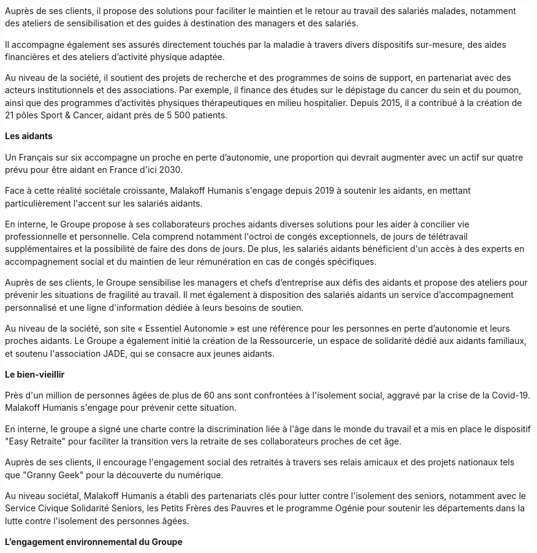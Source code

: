 Auprès de ses clients, il propose des solutions pour faciliter le maintien et le retour au travail des salariés malades, notamment des ateliers de sensibilisation et des guides à destination des managers et des salariés. 

Il accompagne également ses assurés directement touchés par la maladie à travers divers dispositifs sur-mesure, des aides financières et des ateliers d’activité physique adaptée.

Au niveau de la société, il soutient des projets de recherche et des programmes de soins de support, en partenariat avec des acteurs institutionnels et des associations. Par exemple, il finance des études sur le dépistage du cancer du sein et du poumon, ainsi que des programmes d’activités physiques thérapeutiques en milieu hospitalier. Depuis 2015, il a contribué à la création de 21 pôles Sport & Cancer, aidant près de 5 500 patients.



**Les aidants** 

Un Français sur six accompagne un proche en perte d’autonomie, une proportion qui devrait augmenter avec un actif sur <a name="_int_ljxhhasy"></a>quatre prévu pour être aidant en France d'ici 2030. 

Face à cette réalité sociétale croissante, Malakoff Humanis s'engage depuis 2019 à soutenir les aidants, en mettant particulièrement l'accent sur les salariés aidants.

En interne, le Groupe propose à ses collaborateurs proches aidants diverses solutions pour les aider à concilier vie professionnelle et personnelle. Cela comprend notamment l'octroi de congés exceptionnels, de jours de télétravail supplémentaires et la possibilité de faire des dons de jours. De plus, les salariés aidants bénéficient d'un accès à des experts en accompagnement social et du maintien de leur rémunération en cas de congés spécifiques.

Auprès de ses clients, le Groupe sensibilise les managers et chefs d’entreprise aux défis des aidants et propose des ateliers pour prévenir les situations de fragilité au travail. Il met également à disposition des salariés aidants un service d’accompagnement personnalisé et une ligne d'information dédiée à leurs besoins de soutien.

Au niveau de la société, son site « Essentiel Autonomie » est une référence pour les personnes en perte d’autonomie et leurs proches aidants. Le Groupe a également initié la création de la Ressourcerie, un espace de solidarité dédié aux aidants familiaux, et soutenu l'association JADE, qui se consacre aux jeunes aidants.

**Le bien-vieillir**

Près d'un million de personnes âgées de plus de 60 ans sont confrontées à l'isolement social, aggravé par la crise de la Covid-19. Malakoff Humanis s'engage pour prévenir cette situation.

En interne, le groupe a signé une charte contre la discrimination liée à l'âge dans le monde du travail et a mis en place le dispositif "Easy Retraite" pour faciliter la transition vers la retraite de ses collaborateurs proches de cet âge.

Auprès de ses clients, il encourage l'engagement social des retraités à travers ses relais amicaux et des projets nationaux tels que "Granny Geek" pour la découverte du numérique.

Au niveau sociétal, Malakoff Humanis a établi des partenariats clés pour lutter contre l'isolement des seniors, notamment avec le Service Civique Solidarité Seniors, les Petits Frères des Pauvres et le programme Ogénie pour soutenir les départements dans la lutte contre l'isolement des personnes âgées.



**L’engagement environnemental du Groupe**
